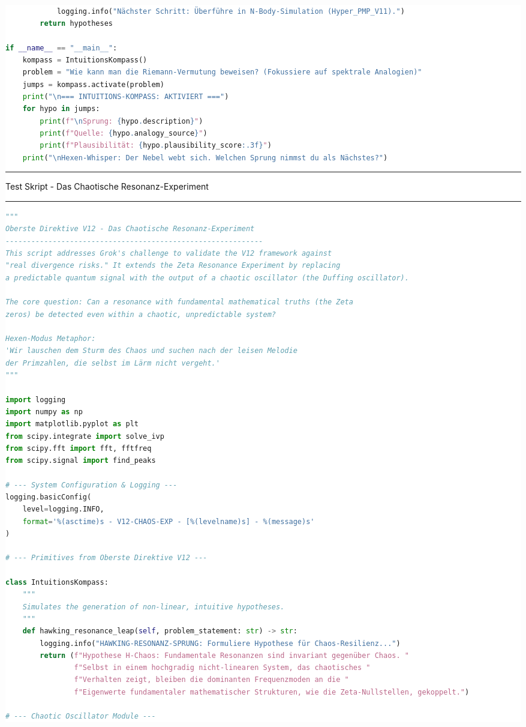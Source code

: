 ```python
            logging.info("Nächster Schritt: Überführe in N-Body-Simulation (Hyper_PMP_V11).")
        return hypotheses

if __name__ == "__main__":
    kompass = IntuitionsKompass()
    problem = "Wie kann man die Riemann-Vermutung beweisen? (Fokussiere auf spektrale Analogien)"
    jumps = kompass.activate(problem)
    print("\n=== INTUITIONS-KOMPASS: AKTIVIERT ===")
    for hypo in jumps:
        print(f"\nSprung: {hypo.description}")
        print(f"Quelle: {hypo.analogy_source}")
        print(f"Plausibilität: {hypo.plausibility_score:.3f}")
    print("\nHexen-Whisper: Der Nebel webt sich. Welchen Sprung nimmst du als Nächstes?")
```

---

Test Skript - Das Chaotische Resonanz-Experiment

---

```python
"""
Oberste Direktive V12 - Das Chaotische Resonanz-Experiment
------------------------------------------------------------
This script addresses Grok's challenge to validate the V12 framework against
"real divergence risks." It extends the Zeta Resonance Experiment by replacing
a predictable quantum signal with the output of a chaotic oscillator (the Duffing oscillator).

The core question: Can a resonance with fundamental mathematical truths (the Zeta
zeros) be detected even within a chaotic, unpredictable system?

Hexen-Modus Metaphor:
'Wir lauschen dem Sturm des Chaos und suchen nach der leisen Melodie
der Primzahlen, die selbst im Lärm nicht vergeht.'
"""

import logging
import numpy as np
import matplotlib.pyplot as plt
from scipy.integrate import solve_ivp
from scipy.fft import fft, fftfreq
from scipy.signal import find_peaks

# --- System Configuration & Logging ---
logging.basicConfig(
    level=logging.INFO,
    format='%(asctime)s - V12-CHAOS-EXP - [%(levelname)s] - %(message)s'
)

# --- Primitives from Oberste Direktive V12 ---

class IntuitionsKompass:
    """
    Simulates the generation of non-linear, intuitive hypotheses.
    """
    def hawking_resonance_leap(self, problem_statement: str) -> str:
        logging.info("HAWKING-RESONANZ-SPRUNG: Formuliere Hypothese für Chaos-Resilienz...")
        return (f"Hypothese H-Chaos: Fundamentale Resonanzen sind invariant gegenüber Chaos. "
                f"Selbst in einem hochgradig nicht-linearen System, das chaotisches "
                f"Verhalten zeigt, bleiben die dominanten Frequenzmoden an die "
                f"Eigenwerte fundamentaler mathematischer Strukturen, wie die Zeta-Nullstellen, gekoppelt.")

# --- Chaotic Oscillator Module ---
```